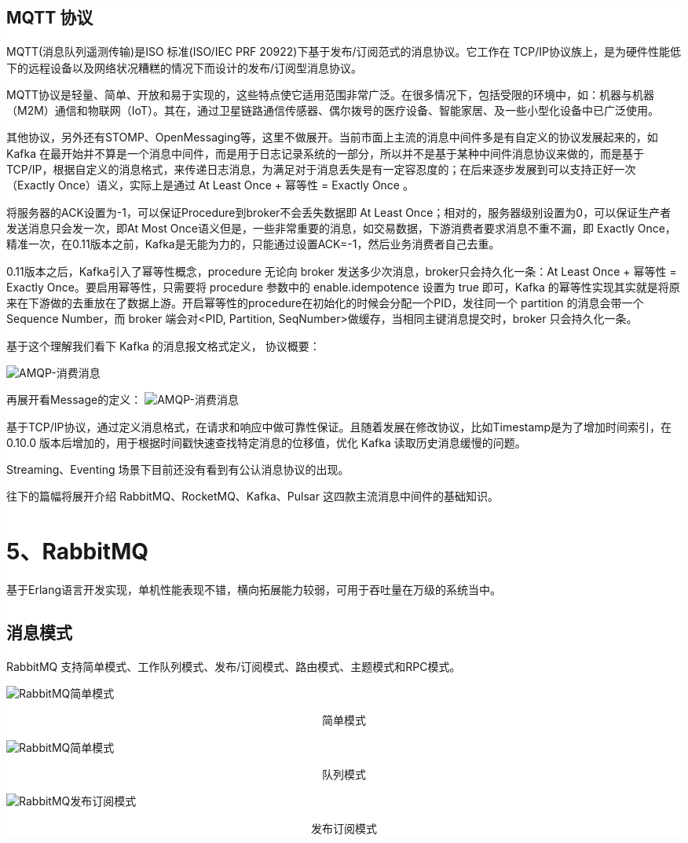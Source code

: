 ## MQTT 协议
MQTT(消息队列遥测传输)是ISO 标准(ISO/IEC PRF 20922)下基于发布/订阅范式的消息协议。它工作在 TCP/IP协议族上，是为硬件性能低下的远程设备以及网络状况糟糕的情况下而设计的发布/订阅型消息协议。

MQTT协议是轻量、简单、开放和易于实现的，这些特点使它适用范围非常广泛。在很多情况下，包括受限的环境中，如：机器与机器（M2M）通信和物联网（IoT）。其在，通过卫星链路通信传感器、偶尔拨号的医疗设备、智能家居、及一些小型化设备中已广泛使用。  

其他协议，另外还有STOMP、OpenMessaging等，这里不做展开。当前市面上主流的消息中间件多是有自定义的协议发展起来的，如Kafka 在最开始并不算是一个消息中间件，而是用于日志记录系统的一部分，所以并不是基于某种中间件消息协议来做的，而是基于TCP/IP，根据自定义的消息格式，来传递日志消息，为满足对于消息丢失是有一定容忍度的；在后来逐步发展到可以支持正好一次（Exactly Once）语义，实际上是通过 At Least Once + 幂等性 = Exactly Once 。

将服务器的ACK设置为-1，可以保证Procedure到broker不会丢失数据即 At Least Once；相对的，服务器级别设置为0，可以保证生产者发送消息只会发一次，即At Most Once语义但是，一些非常重要的消息，如交易数据，下游消费者要求消息不重不漏，即 Exactly Once，精准一次，在0.11版本之前，Kafka是无能为力的，只能通过设置ACK=-1，然后业务消费者自己去重。 

0.11版本之后，Kafka引入了幂等性概念，procedure 无论向 broker 发送多少次消息，broker只会持久化一条：At Least Once + 幂等性 = Exactly Once。要启用幂等性，只需要将 procedure 参数中的 enable.idempotence 设置为 true 即可，Kafka 的幂等性实现其实就是将原来在下游做的去重放在了数据上游。开启幂等性的procedure在初始化的时候会分配一个PID，发往同一个 partition 的消息会带一个 Sequence Number，而 broker 端会对<PID, Partition, SeqNumber>做缓存，当相同主键消息提交时，broker 只会持久化一条。  

基于这个理解我们看下 Kafka 的消息报文格式定义，
协议概要：

![AMQP-消费消息](https://zhimaxingzhe.github.io/image/mq/kafka消息协议.jpg)

再展开看Message的定义：
![AMQP-消费消息](https://zhimaxingzhe.github.io/image/mq/kafka通讯协议.jpg)

基于TCP/IP协议，通过定义消息格式，在请求和响应中做可靠性保证。且随着发展在修改协议，比如Timestamp是为了增加时间索引，在 0.10.0 版本后增加的，用于根据时间戳快速查找特定消息的位移值，优化 Kafka 读取历史消息缓慢的问题。

Streaming、Eventing 场景下目前还没有看到有公认消息协议的出现。

往下的篇幅将展开介绍 RabbitMQ、RocketMQ、Kafka、Pulsar 这四款主流消息中间件的基础知识。


# 5、RabbitMQ
基于Erlang语言开发实现，单机性能表现不错，横向拓展能力较弱，可用于吞吐量在万级的系统当中。

## 消息模式
RabbitMQ 支持简单模式、工作队列模式、发布/订阅模式、路由模式、主题模式和RPC模式。 


![RabbitMQ简单模式](https://zhimaxingzhe.github.io/image/mq/RabbitMQ简单模式.png)
<center>简单模式</center>  

![RabbitMQ简单模式](https://zhimaxingzhe.github.io/image/mq/RabbitMQ队列模式.png)
<center>队列模式</center> 

![RabbitMQ发布订阅模式](https://zhimaxingzhe.github.io/image/mq/RabbitMQ发布订阅模式.png)
<center>发布订阅模式</center> 
